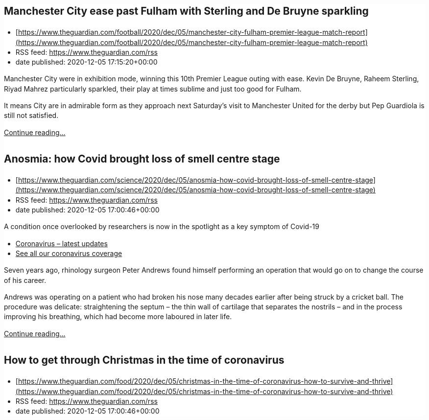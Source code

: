 ## Manchester City ease past Fulham with Sterling and De Bruyne sparkling
 - [https://www.theguardian.com/football/2020/dec/05/manchester-city-fulham-premier-league-match-report](https://www.theguardian.com/football/2020/dec/05/manchester-city-fulham-premier-league-match-report)
 - RSS feed: https://www.theguardian.com/rss
 - date published: 2020-12-05 17:15:20+00:00

<p>Manchester City were in exhibition mode, winning this 10th Premier League outing with ease. Kevin De Bruyne, Raheem Sterling, Riyad Mahrez particularly sparkled, their play at times sublime and just too good for Fulham.</p><p>It means City are in admirable form as they approach next Saturday’s visit to Manchester United for the derby but Pep Guardiola is still not satisfied.</p> <a href="https://www.theguardian.com/football/2020/dec/05/manchester-city-fulham-premier-league-match-report">Continue reading...</a>

## Anosmia: how Covid brought loss of smell centre stage
 - [https://www.theguardian.com/science/2020/dec/05/anosmia-how-covid-brought-loss-of-smell-centre-stage](https://www.theguardian.com/science/2020/dec/05/anosmia-how-covid-brought-loss-of-smell-centre-stage)
 - RSS feed: https://www.theguardian.com/rss
 - date published: 2020-12-05 17:00:46+00:00

<p>A condition once overlooked by researchers is now in the spotlight as a key symptom of Covid-19</p><ul><li><a href="https://www.theguardian.com/world/series/coronavirus-live/latest">Coronavirus – latest updates</a></li><li><a href="https://www.theguardian.com/world/coronavirus-outbreak">See all our coronavirus coverage</a></li></ul><p>Seven years ago, rhinology surgeon Peter Andrews found himself performing an operation that would go on to change the course of his career.</p><p>Andrews was operating on a patient who had broken his nose many decades earlier after being struck by a cricket ball. The procedure was delicate: straightening the septum – the thin wall of cartilage that separates the nostrils – and in the process improving his breathing, which had become more laboured in later life.</p> <a href="https://www.theguardian.com/science/2020/dec/05/anosmia-how-covid-brought-loss-of-smell-centre-stage">Continue reading...</a>

## How to get through Christmas in the time of coronavirus
 - [https://www.theguardian.com/food/2020/dec/05/christmas-in-the-time-of-coronavirus-how-to-survive-and-thrive](https://www.theguardian.com/food/2020/dec/05/christmas-in-the-time-of-coronavirus-how-to-survive-and-thrive)
 - RSS feed: https://www.theguardian.com/rss
 - date published: 2020-12-05 17:00:46+00:00
